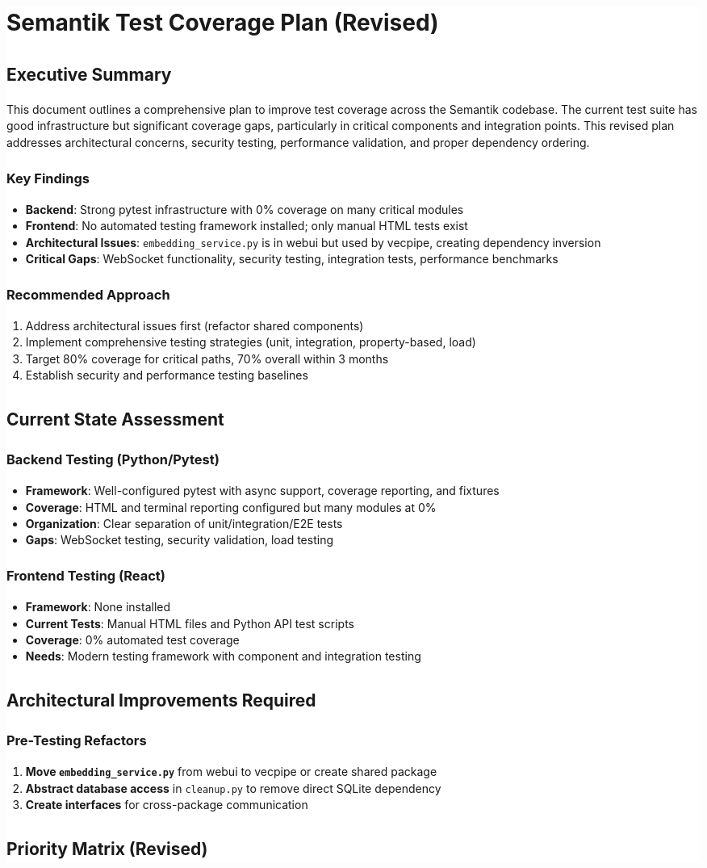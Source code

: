 # Semantik Test Coverage Plan (Revised)

## Executive Summary

This document outlines a comprehensive plan to improve test coverage across the Semantik codebase. The current test suite has good infrastructure but significant coverage gaps, particularly in critical components and integration points. This revised plan addresses architectural concerns, security testing, performance validation, and proper dependency ordering.

### Key Findings
- **Backend**: Strong pytest infrastructure with 0% coverage on many critical modules
- **Frontend**: No automated testing framework installed; only manual HTML tests exist
- **Architectural Issues**: `embedding_service.py` is in webui but used by vecpipe, creating dependency inversion
- **Critical Gaps**: WebSocket functionality, security testing, integration tests, performance benchmarks

### Recommended Approach
1. Address architectural issues first (refactor shared components)
2. Implement comprehensive testing strategies (unit, integration, property-based, load)
3. Target 80% coverage for critical paths, 70% overall within 3 months
4. Establish security and performance testing baselines

## Current State Assessment

### Backend Testing (Python/Pytest)
- **Framework**: Well-configured pytest with async support, coverage reporting, and fixtures
- **Coverage**: HTML and terminal reporting configured but many modules at 0%
- **Organization**: Clear separation of unit/integration/E2E tests
- **Gaps**: WebSocket testing, security validation, load testing

### Frontend Testing (React)
- **Framework**: None installed
- **Current Tests**: Manual HTML files and Python API test scripts
- **Coverage**: 0% automated test coverage
- **Needs**: Modern testing framework with component and integration testing

## Architectural Improvements Required

### Pre-Testing Refactors
1. **Move `embedding_service.py`** from webui to vecpipe or create shared package
2. **Abstract database access** in `cleanup.py` to remove direct SQLite dependency
3. **Create interfaces** for cross-package communication

## Priority Matrix (Revised)

